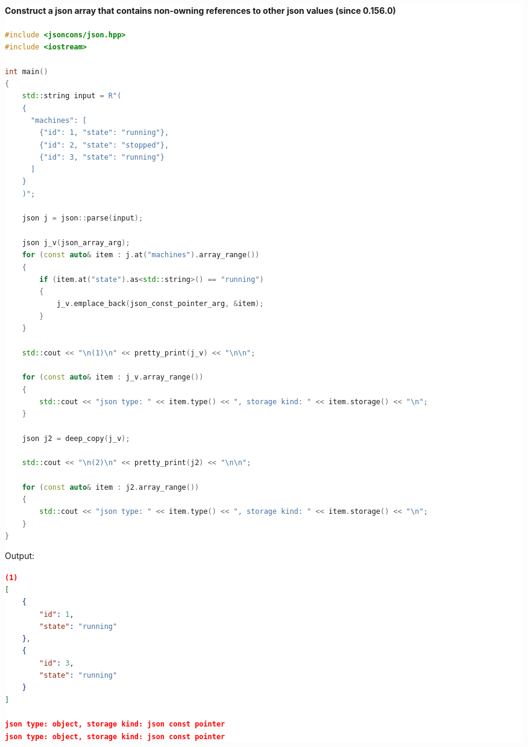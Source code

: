 #### Construct a json array that contains non-owning references to other json values (since 0.156.0)

```cpp
#include <jsoncons/json.hpp>
#include <iostream>

int main()
{
    std::string input = R"(
    {
      "machines": [
        {"id": 1, "state": "running"},
        {"id": 2, "state": "stopped"},
        {"id": 3, "state": "running"}
      ]
    }        
    )";

    json j = json::parse(input);

    json j_v(json_array_arg);
    for (const auto& item : j.at("machines").array_range())
    {
        if (item.at("state").as<std::string>() == "running")
        {
            j_v.emplace_back(json_const_pointer_arg, &item);
        }
    }

    std::cout << "\n(1)\n" << pretty_print(j_v) << "\n\n";

    for (const auto& item : j_v.array_range())
    {
        std::cout << "json type: " << item.type() << ", storage kind: " << item.storage() << "\n";
    }

    json j2 = deep_copy(j_v);

    std::cout << "\n(2)\n" << pretty_print(j2) << "\n\n";

    for (const auto& item : j2.array_range())
    {
        std::cout << "json type: " << item.type() << ", storage kind: " << item.storage() << "\n";
    }
}

```
Output:
```json
(1)
[
    {
        "id": 1,
        "state": "running"
    },
    {
        "id": 3,
        "state": "running"
    }
]

json type: object, storage kind: json const pointer
json type: object, storage kind: json const pointer
```